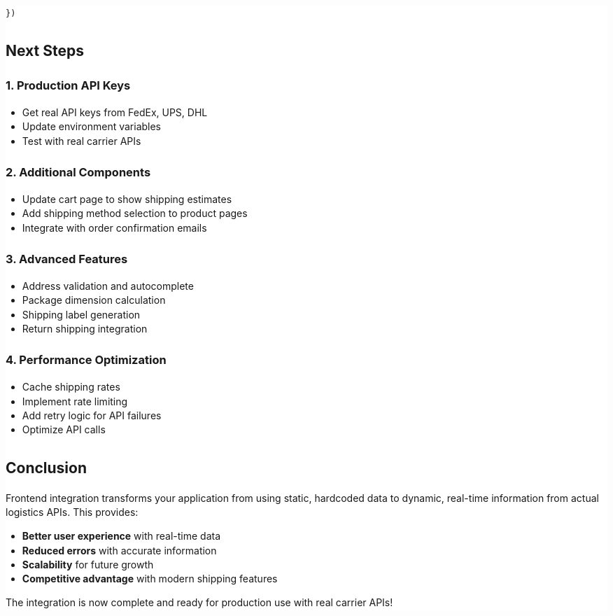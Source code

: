 ```typescript
})
```

## Next Steps

### 1. **Production API Keys**
- Get real API keys from FedEx, UPS, DHL
- Update environment variables
- Test with real carrier APIs

### 2. **Additional Components**
- Update cart page to show shipping estimates
- Add shipping method selection to product pages
- Integrate with order confirmation emails

### 3. **Advanced Features**
- Address validation and autocomplete
- Package dimension calculation
- Shipping label generation
- Return shipping integration

### 4. **Performance Optimization**
- Cache shipping rates
- Implement rate limiting
- Add retry logic for API failures
- Optimize API calls

## Conclusion

Frontend integration transforms your application from using static, hardcoded data to dynamic, real-time information from actual logistics APIs. This provides:

- **Better user experience** with real-time data
- **Reduced errors** with accurate information
- **Scalability** for future growth
- **Competitive advantage** with modern shipping features

The integration is now complete and ready for production use with real carrier APIs!
